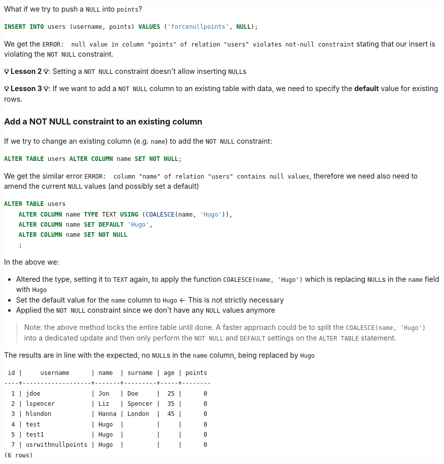 What if we try to push a `NULL` into `points`?

```sql
INSERT INTO users (username, points) VALUES ('forcenullpoints', NULL);
```

We get the `ERROR:  null value in column "points" of relation "users" violates not-null constraint` stating that our insert is violating the `NOT NULL` constraint.

**💡 Lesson 2 💡**: Setting a `NOT NULL` constraint doesn't allow inserting `NULL`s

**💡 Lesson 3 💡**: If we want to add a `NOT NULL` column to an existing table with data, we need to specify the **default** value for existing rows.

### Add a NOT NULL constraint to an existing column

If we try to change an existing column (e.g. `name`) to add the `NOT NULL` constraint:

```sql
ALTER TABLE users ALTER COLUMN name SET NOT NULL;
```

We get the similar error `ERROR:  column "name" of relation "users" contains null values`, therefore we need also need to amend the current `NULL` values (and possibly set a default)

```sql
ALTER TABLE users 
    ALTER COLUMN name TYPE TEXT USING (COALESCE(name, 'Hugo')),
    ALTER COLUMN name SET DEFAULT 'Hugo',
    ALTER COLUMN name SET NOT NULL
    ;
```

In the above we: 
* Altered the type, setting it to `TEXT` again, to apply the function `COALESCE(name, 'Hugo')` which is replacing `NULL`s in the `name` field with `Hugo`
* Set the default value for the `name` column to `Hugo` <- This is not strictly necessary
* Applied the `NOT NULL` constraint since we don't have any `NULL` values anymore

> Note: the above method locks the entire table until done. A faster approach could be to split the `COALESCE(name, 'Hugo')` into a dedicated update and then only perform the `NOT NULL` and `DEFAULT` settings on the `ALTER TABLE` statement.

The results are in line with the expected, no `NULL`s in the `name` column, being replaced by `Hugo`

```
 id |     username      | name  | surname | age | points 
----+-------------------+-------+---------+-----+--------
  1 | jdoe              | Jon   | Doe     |  25 |      0
  2 | lspencer          | Liz   | Spencer |  35 |      0
  3 | hlondon           | Hanna | London  |  45 |      0
  4 | test              | Hugo  |         |     |      0
  5 | test1             | Hugo  |         |     |      0
  7 | usrwithnullpoints | Hugo  |         |     |      0
(6 rows)
```
